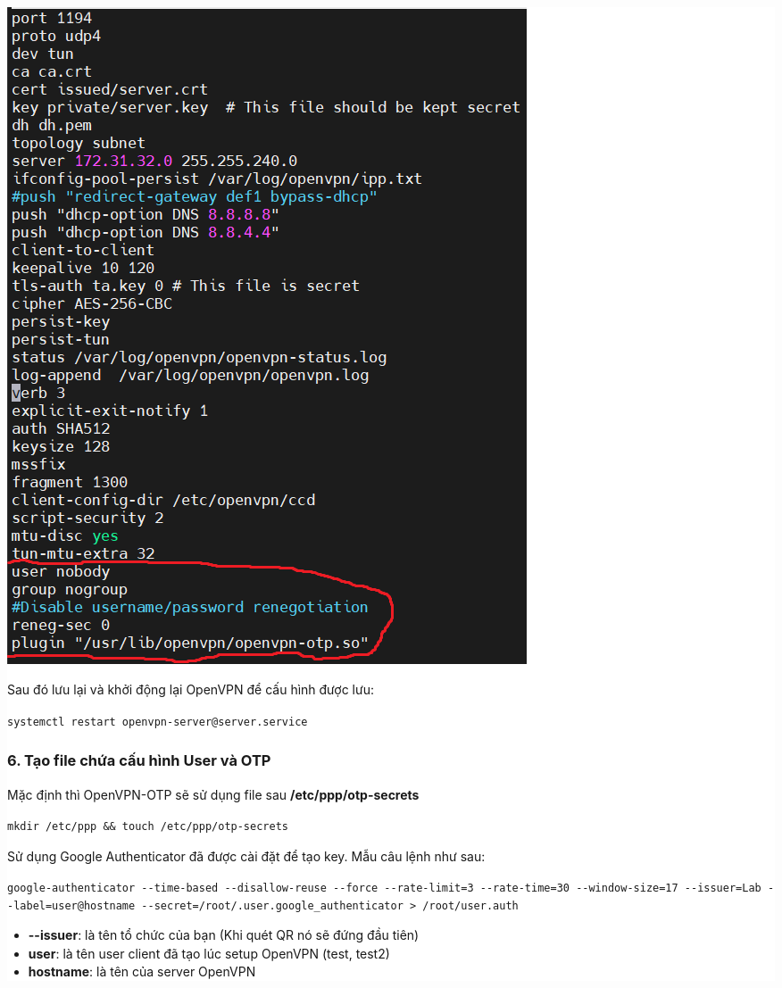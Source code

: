 ![Check logs VPN](Picture/Config%20OpenVPN-OTP.png)

Sau đó lưu lại và khởi động lại OpenVPN để cấu hình được lưu:
```console
systemctl restart openvpn-server@server.service
```
### 6. Tạo file chứa cấu hình User và OTP
Mặc định thì OpenVPN-OTP sẽ sử dụng file sau **/etc/ppp/otp-secrets**
```console
mkdir /etc/ppp && touch /etc/ppp/otp-secrets
```
Sử dụng Google Authenticator đã được cài đặt để tạo key. Mẫu câu lệnh như sau:
```console
google-authenticator --time-based --disallow-reuse --force --rate-limit=3 --rate-time=30 --window-size=17 --issuer=Lab --label=user@hostname --secret=/root/.user.google_authenticator > /root/user.auth
```
- **--issuer**: là tên tổ chức của bạn (Khi quét QR nó sẽ đứng đầu tiên)
- **user**: là tên user client đã tạo lúc setup OpenVPN (test, test2)
- **hostname**: là tên của server OpenVPN
